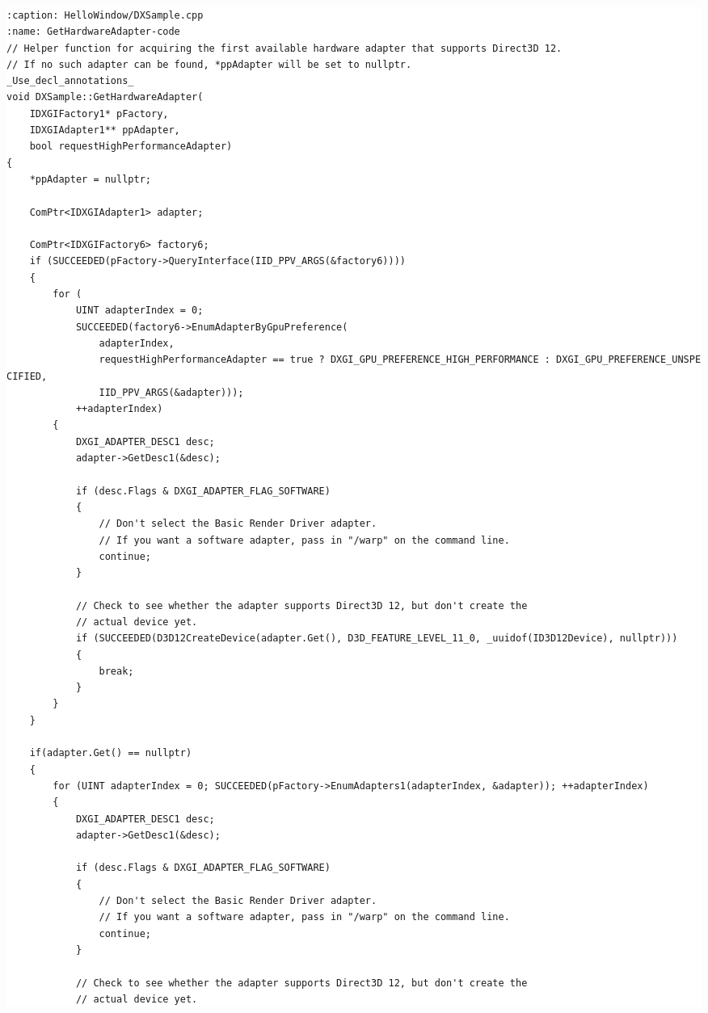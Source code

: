 ```{code-block} cpp
:caption: HelloWindow/DXSample.cpp
:name: GetHardwareAdapter-code
// Helper function for acquiring the first available hardware adapter that supports Direct3D 12.
// If no such adapter can be found, *ppAdapter will be set to nullptr.
_Use_decl_annotations_
void DXSample::GetHardwareAdapter(
    IDXGIFactory1* pFactory,
    IDXGIAdapter1** ppAdapter,
    bool requestHighPerformanceAdapter)
{
    *ppAdapter = nullptr;
 
    ComPtr<IDXGIAdapter1> adapter;
 
    ComPtr<IDXGIFactory6> factory6;
    if (SUCCEEDED(pFactory->QueryInterface(IID_PPV_ARGS(&factory6))))
    {
        for (
            UINT adapterIndex = 0;
            SUCCEEDED(factory6->EnumAdapterByGpuPreference(
                adapterIndex,
                requestHighPerformanceAdapter == true ? DXGI_GPU_PREFERENCE_HIGH_PERFORMANCE : DXGI_GPU_PREFERENCE_UNSPECIFIED,
                IID_PPV_ARGS(&adapter)));
            ++adapterIndex)
        {
            DXGI_ADAPTER_DESC1 desc;
            adapter->GetDesc1(&desc);
 
            if (desc.Flags & DXGI_ADAPTER_FLAG_SOFTWARE)
            {
                // Don't select the Basic Render Driver adapter.
                // If you want a software adapter, pass in "/warp" on the command line.
                continue;
            }
 
            // Check to see whether the adapter supports Direct3D 12, but don't create the
            // actual device yet.
            if (SUCCEEDED(D3D12CreateDevice(adapter.Get(), D3D_FEATURE_LEVEL_11_0, _uuidof(ID3D12Device), nullptr)))
            {
                break;
            }
        }
    }
 
    if(adapter.Get() == nullptr)
    {
        for (UINT adapterIndex = 0; SUCCEEDED(pFactory->EnumAdapters1(adapterIndex, &adapter)); ++adapterIndex)
        {
            DXGI_ADAPTER_DESC1 desc;
            adapter->GetDesc1(&desc);
 
            if (desc.Flags & DXGI_ADAPTER_FLAG_SOFTWARE)
            {
                // Don't select the Basic Render Driver adapter.
                // If you want a software adapter, pass in "/warp" on the command line.
                continue;
            }
 
            // Check to see whether the adapter supports Direct3D 12, but don't create the
            // actual device yet.
```